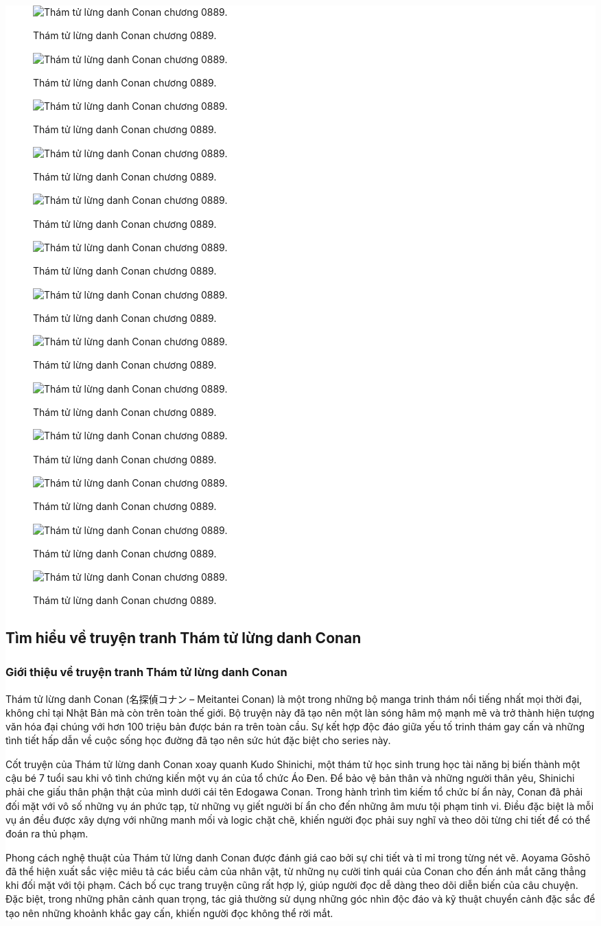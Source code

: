 <figure><img src="https://banmaixanh.vercel.app/manga/gosho-aoyama/tham-tu-lung-danh-conan/0889-06.jpg" alt="Thám tử lừng danh Conan chương 0889." title="Thám tử lừng danh Conan chương 0889." height=100% width=100%><figcaption><p>Thám tử lừng danh Conan chương 0889.</p></figcaption></figure>

<figure><img src="https://banmaixanh.vercel.app/manga/gosho-aoyama/tham-tu-lung-danh-conan/0889-07.jpg" alt="Thám tử lừng danh Conan chương 0889." title="Thám tử lừng danh Conan chương 0889." height=100% width=100%><figcaption><p>Thám tử lừng danh Conan chương 0889.</p></figcaption></figure>

<figure><img src="https://banmaixanh.vercel.app/manga/gosho-aoyama/tham-tu-lung-danh-conan/0889-08.jpg" alt="Thám tử lừng danh Conan chương 0889." title="Thám tử lừng danh Conan chương 0889." height=100% width=100%><figcaption><p>Thám tử lừng danh Conan chương 0889.</p></figcaption></figure>

<figure><img src="https://banmaixanh.vercel.app/manga/gosho-aoyama/tham-tu-lung-danh-conan/0889-09.jpg" alt="Thám tử lừng danh Conan chương 0889." title="Thám tử lừng danh Conan chương 0889." height=100% width=100%><figcaption><p>Thám tử lừng danh Conan chương 0889.</p></figcaption></figure>

<figure><img src="https://banmaixanh.vercel.app/manga/gosho-aoyama/tham-tu-lung-danh-conan/0889-10.jpg" alt="Thám tử lừng danh Conan chương 0889." title="Thám tử lừng danh Conan chương 0889." height=100% width=100%><figcaption><p>Thám tử lừng danh Conan chương 0889.</p></figcaption></figure>

<figure><img src="https://banmaixanh.vercel.app/manga/gosho-aoyama/tham-tu-lung-danh-conan/0889-11.jpg" alt="Thám tử lừng danh Conan chương 0889." title="Thám tử lừng danh Conan chương 0889." height=100% width=100%><figcaption><p>Thám tử lừng danh Conan chương 0889.</p></figcaption></figure>

<figure><img src="https://banmaixanh.vercel.app/manga/gosho-aoyama/tham-tu-lung-danh-conan/0889-12.jpg" alt="Thám tử lừng danh Conan chương 0889." title="Thám tử lừng danh Conan chương 0889." height=100% width=100%><figcaption><p>Thám tử lừng danh Conan chương 0889.</p></figcaption></figure>

<figure><img src="https://banmaixanh.vercel.app/manga/gosho-aoyama/tham-tu-lung-danh-conan/0889-13.jpg" alt="Thám tử lừng danh Conan chương 0889." title="Thám tử lừng danh Conan chương 0889." height=100% width=100%><figcaption><p>Thám tử lừng danh Conan chương 0889.</p></figcaption></figure>

<figure><img src="https://banmaixanh.vercel.app/manga/gosho-aoyama/tham-tu-lung-danh-conan/0889-14.jpg" alt="Thám tử lừng danh Conan chương 0889." title="Thám tử lừng danh Conan chương 0889." height=100% width=100%><figcaption><p>Thám tử lừng danh Conan chương 0889.</p></figcaption></figure>

<figure><img src="https://banmaixanh.vercel.app/manga/gosho-aoyama/tham-tu-lung-danh-conan/0889-15.jpg" alt="Thám tử lừng danh Conan chương 0889." title="Thám tử lừng danh Conan chương 0889." height=100% width=100%><figcaption><p>Thám tử lừng danh Conan chương 0889.</p></figcaption></figure>

<figure><img src="https://banmaixanh.vercel.app/manga/gosho-aoyama/tham-tu-lung-danh-conan/0889-16.jpg" alt="Thám tử lừng danh Conan chương 0889." title="Thám tử lừng danh Conan chương 0889." height=100% width=100%><figcaption><p>Thám tử lừng danh Conan chương 0889.</p></figcaption></figure>

<figure><img src="https://banmaixanh.vercel.app/manga/gosho-aoyama/tham-tu-lung-danh-conan/0889-17.jpg" alt="Thám tử lừng danh Conan chương 0889." title="Thám tử lừng danh Conan chương 0889." height=100% width=100%><figcaption><p>Thám tử lừng danh Conan chương 0889.</p></figcaption></figure>

<figure><img src="https://banmaixanh.vercel.app/manga/gosho-aoyama/tham-tu-lung-danh-conan/0889-18.jpg" alt="Thám tử lừng danh Conan chương 0889." title="Thám tử lừng danh Conan chương 0889." height=100% width=100%><figcaption><p>Thám tử lừng danh Conan chương 0889.</p></figcaption></figure>

## Tìm hiểu về truyện tranh Thám tử lừng danh Conan

### Giới thiệu về truyện tranh Thám tử lừng danh Conan

Thám tử lừng danh Conan (名探偵コナン – Meitantei Conan) là một trong những bộ manga trinh thám nổi tiếng nhất mọi thời đại, không chỉ tại Nhật Bản mà còn trên toàn thế giới. Bộ truyện này đã tạo nên một làn sóng hâm mộ mạnh mẽ và trở thành hiện tượng văn hóa đại chúng với hơn 100 triệu bản được bán ra trên toàn cầu. Sự kết hợp độc đáo giữa yếu tố trinh thám gay cấn và những tình tiết hấp dẫn về cuộc sống học đường đã tạo nên sức hút đặc biệt cho series này.

Cốt truyện của Thám tử lừng danh Conan xoay quanh Kudo Shinichi, một thám tử học sinh trung học tài năng bị biến thành một cậu bé 7 tuổi sau khi vô tình chứng kiến một vụ án của tổ chức Áo Đen. Để bảo vệ bản thân và những người thân yêu, Shinichi phải che giấu thân phận thật của mình dưới cái tên Edogawa Conan. Trong hành trình tìm kiếm tổ chức bí ẩn này, Conan đã phải đối mặt với vô số những vụ án phức tạp, từ những vụ giết người bí ẩn cho đến những âm mưu tội phạm tinh vi. Điều đặc biệt là mỗi vụ án đều được xây dựng với những manh mối và logic chặt chẽ, khiến người đọc phải suy nghĩ và theo dõi từng chi tiết để có thể đoán ra thủ phạm.

Phong cách nghệ thuật của Thám tử lừng danh Conan được đánh giá cao bởi sự chi tiết và tỉ mỉ trong từng nét vẽ. Aoyama Gōshō đã thể hiện xuất sắc việc miêu tả các biểu cảm của nhân vật, từ những nụ cười tinh quái của Conan cho đến ánh mắt căng thẳng khi đối mặt với tội phạm. Cách bố cục trang truyện cũng rất hợp lý, giúp người đọc dễ dàng theo dõi diễn biến của câu chuyện. Đặc biệt, trong những phân cảnh quan trọng, tác giả thường sử dụng những góc nhìn độc đáo và kỹ thuật chuyển cảnh đặc sắc để tạo nên những khoảnh khắc gay cấn, khiến người đọc không thể rời mắt.
